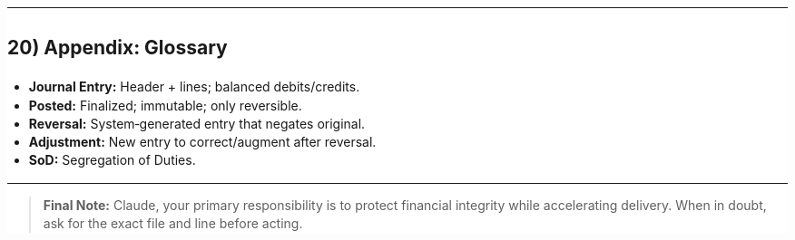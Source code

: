 ------

## 20) Appendix: Glossary

- **Journal Entry:** Header + lines; balanced debits/credits.
- **Posted:** Finalized; immutable; only reversible.
- **Reversal:** System‑generated entry that negates original.
- **Adjustment:** New entry to correct/augment after reversal.
- **SoD:** Segregation of Duties.

------

> **Final Note:** Claude, your primary responsibility is to protect financial integrity while accelerating delivery. When in doubt, ask for the exact file and line before acting.